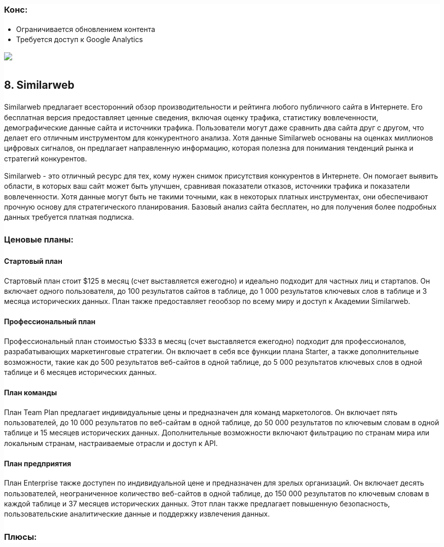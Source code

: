 ### Конс:

* Ограничивается обновлением контента
* Требуется доступ к Google Analytics

![](https://www.link-assistant.com/articles/wp-content/uploads/2024/07/Similarweb.png)

## 8\. Similarweb

Similarweb предлагает всесторонний обзор производительности и рейтинга любого публичного сайта в Интернете. Его бесплатная версия предоставляет ценные сведения, включая оценку трафика, статистику вовлеченности, демографические данные сайта и источники трафика. Пользователи могут даже сравнить два сайта друг с другом, что делает его отличным инструментом для конкурентного анализа. Хотя данные Similarweb основаны на оценках миллионов цифровых сигналов, он предлагает направленную информацию, которая полезна для понимания тенденций рынка и стратегий конкурентов.

Similarweb - это отличный ресурс для тех, кому нужен снимок присутствия конкурентов в Интернете. Он помогает выявить области, в которых ваш сайт может быть улучшен, сравнивая показатели отказов, источники трафика и показатели вовлеченности. Хотя данные могут быть не такими точными, как в некоторых платных инструментах, они обеспечивают прочную основу для стратегического планирования. Базовый анализ сайта бесплатен, но для получения более подробных данных требуется платная подписка.

### Ценовые планы:

#### Стартовый план

Стартовый план стоит $125 в месяц (счет выставляется ежегодно) и идеально подходит для частных лиц и стартапов. Он включает одного пользователя, до 100 результатов сайтов в таблице, до 1 000 результатов ключевых слов в таблице и 3 месяца исторических данных. План также предоставляет геообзор по всему миру и доступ к Академии Similarweb.

#### Профессиональный план

Профессиональный план стоимостью $333 в месяц (счет выставляется ежегодно) подходит для профессионалов, разрабатывающих маркетинговые стратегии. Он включает в себя все функции плана Starter, а также дополнительные возможности, такие как до 500 результатов веб-сайтов в одной таблице, до 5 000 результатов ключевых слов в одной таблице и 6 месяцев исторических данных.

#### План команды

План Team Plan предлагает индивидуальные цены и предназначен для команд маркетологов. Он включает пять пользователей, до 10 000 результатов по веб-сайтам в одной таблице, до 50 000 результатов по ключевым словам в одной таблице и 15 месяцев исторических данных. Дополнительные возможности включают фильтрацию по странам мира или локальным странам, настраиваемые отрасли и доступ к API.

#### План предприятия

План Enterprise также доступен по индивидуальной цене и предназначен для зрелых организаций. Он включает десять пользователей, неограниченное количество веб-сайтов в одной таблице, до 150 000 результатов по ключевым словам в каждой таблице и 37 месяцев исторических данных. Этот план также предлагает повышенную безопасность, пользовательские аналитические данные и поддержку извлечения данных.

### Плюсы:
